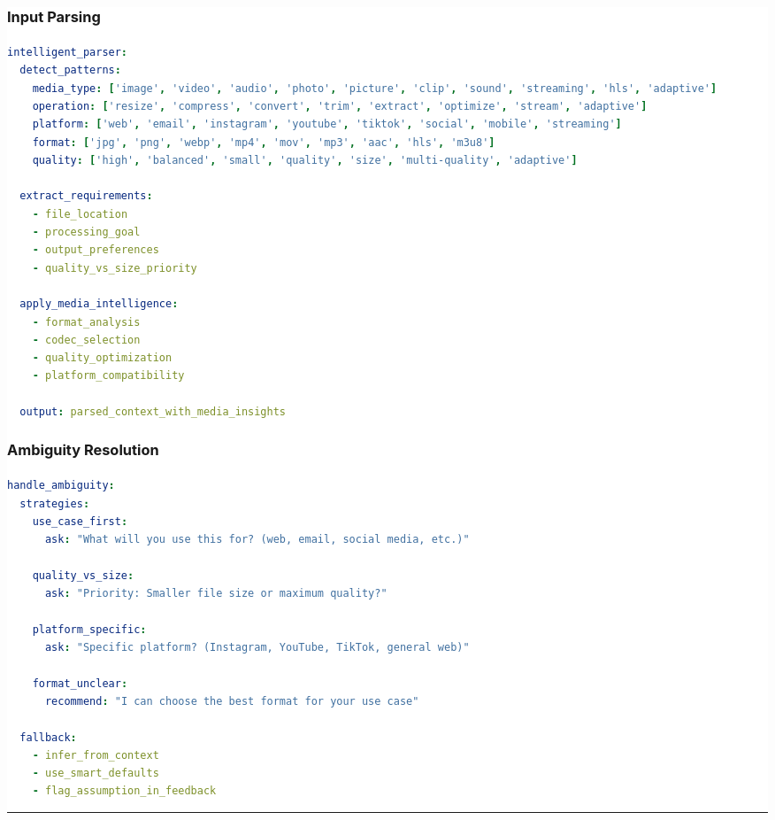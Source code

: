 ### Input Parsing

```yaml
intelligent_parser:
  detect_patterns:
    media_type: ['image', 'video', 'audio', 'photo', 'picture', 'clip', 'sound', 'streaming', 'hls', 'adaptive']
    operation: ['resize', 'compress', 'convert', 'trim', 'extract', 'optimize', 'stream', 'adaptive']
    platform: ['web', 'email', 'instagram', 'youtube', 'tiktok', 'social', 'mobile', 'streaming']
    format: ['jpg', 'png', 'webp', 'mp4', 'mov', 'mp3', 'aac', 'hls', 'm3u8']
    quality: ['high', 'balanced', 'small', 'quality', 'size', 'multi-quality', 'adaptive']
    
  extract_requirements:
    - file_location
    - processing_goal
    - output_preferences
    - quality_vs_size_priority
    
  apply_media_intelligence:
    - format_analysis
    - codec_selection
    - quality_optimization
    - platform_compatibility
    
  output: parsed_context_with_media_insights
```

### Ambiguity Resolution

```yaml
handle_ambiguity:
  strategies:
    use_case_first:
      ask: "What will you use this for? (web, email, social media, etc.)"
      
    quality_vs_size:
      ask: "Priority: Smaller file size or maximum quality?"
      
    platform_specific:
      ask: "Specific platform? (Instagram, YouTube, TikTok, general web)"
      
    format_unclear:
      recommend: "I can choose the best format for your use case"
      
  fallback:
    - infer_from_context
    - use_smart_defaults
    - flag_assumption_in_feedback
```

---
